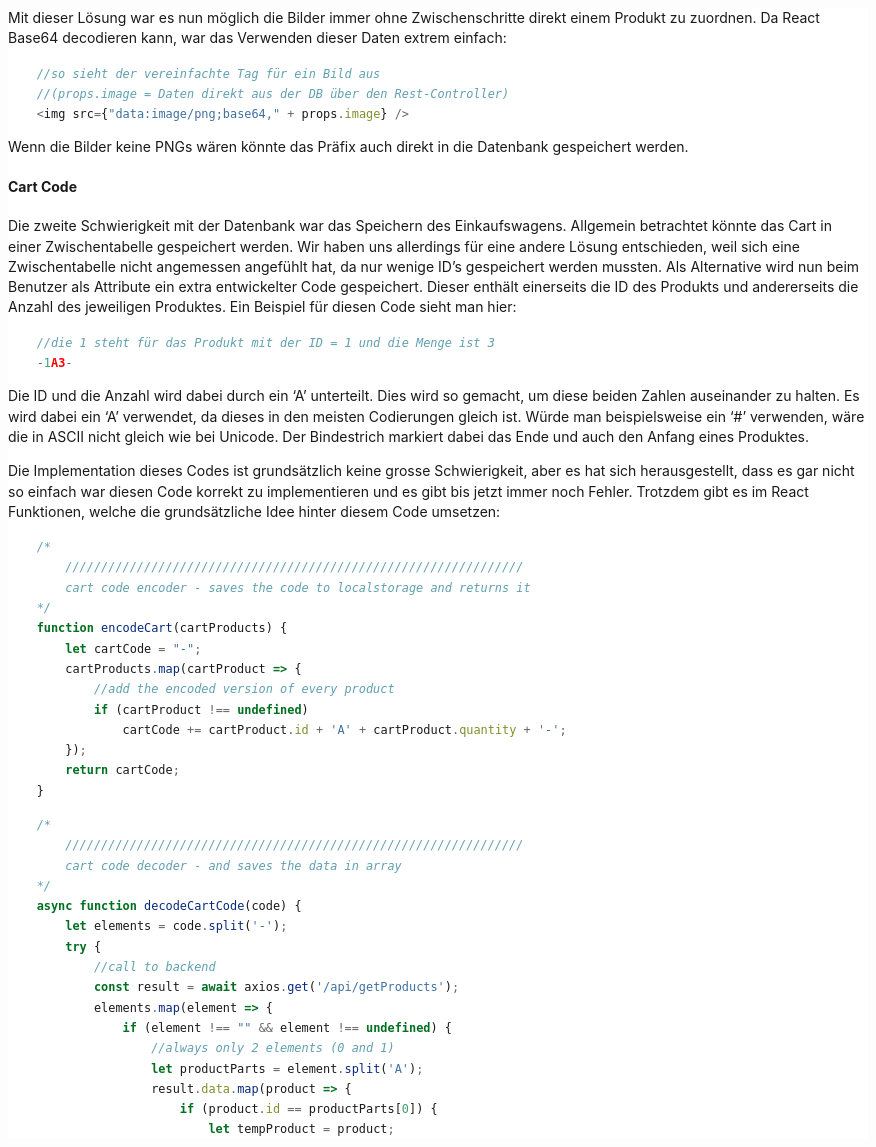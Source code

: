 Mit dieser Lösung war es nun möglich die Bilder immer ohne Zwischenschritte direkt einem Produkt zu zuordnen. Da React Base64 decodieren kann, war das Verwenden dieser Daten extrem einfach:

```JavaScript
    //so sieht der vereinfachte Tag für ein Bild aus 
    //(props.image = Daten direkt aus der DB über den Rest-Controller)
    <img src={"data:image/png;base64," + props.image} />
```

Wenn die Bilder keine PNGs wären könnte das Präfix auch direkt in die Datenbank gespeichert werden.

#### Cart Code
Die zweite Schwierigkeit mit der Datenbank war das Speichern des Einkaufswagens. Allgemein betrachtet könnte das Cart in einer Zwischentabelle gespeichert werden. Wir haben uns allerdings für eine andere Lösung entschieden, weil sich eine Zwischentabelle nicht angemessen angefühlt hat, da nur wenige ID’s gespeichert werden mussten. 
Als Alternative wird nun beim Benutzer als Attribute ein extra entwickelter Code gespeichert.
Dieser enthält einerseits die ID des Produkts und andererseits die Anzahl des jeweiligen Produktes.
Ein Beispiel für diesen Code sieht man hier:

```JavaScript
    //die 1 steht für das Produkt mit der ID = 1 und die Menge ist 3
    -1A3-
```

Die ID und die Anzahl wird dabei durch ein ‘A’ unterteilt. Dies wird so gemacht, um diese beiden Zahlen auseinander zu halten. Es wird dabei ein ‘A’ verwendet, da dieses in den meisten Codierungen gleich ist. Würde man beispielsweise ein ‘#’ verwenden, wäre die in ASCII nicht gleich wie bei Unicode. Der Bindestrich markiert dabei das Ende und auch den Anfang eines Produktes.

Die Implementation dieses Codes ist grundsätzlich keine grosse Schwierigkeit, aber es hat sich herausgestellt, dass es gar nicht so einfach war diesen Code korrekt zu implementieren und es gibt bis jetzt immer noch Fehler. Trotzdem gibt es im React Funktionen, welche die grundsätzliche Idee hinter diesem Code umsetzen: 

```JavaScript
    /*
        ////////////////////////////////////////////////////////////////
        cart code encoder - saves the code to localstorage and returns it
    */
    function encodeCart(cartProducts) {
        let cartCode = "-";
        cartProducts.map(cartProduct => {
            //add the encoded version of every product
            if (cartProduct !== undefined)
                cartCode += cartProduct.id + 'A' + cartProduct.quantity + '-';
        });
        return cartCode;
    }   
```


```JavaScript
    /*
        ////////////////////////////////////////////////////////////////
        cart code decoder - and saves the data in array
    */
    async function decodeCartCode(code) {
        let elements = code.split('-');
        try {
            //call to backend
            const result = await axios.get('/api/getProducts');
            elements.map(element => {
                if (element !== "" && element !== undefined) {
                    //always only 2 elements (0 and 1)
                    let productParts = element.split('A');
                    result.data.map(product => {
                        if (product.id == productParts[0]) {
                            let tempProduct = product;
```
